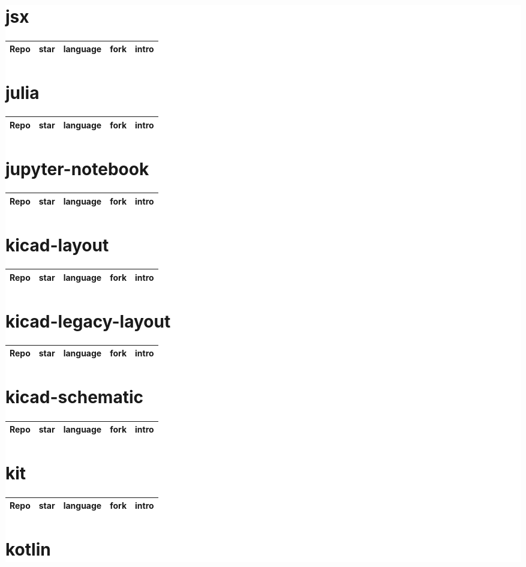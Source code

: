 
# jsx

Repo|star|language|fork|intro
-|-|-|-|-



# julia

Repo|star|language|fork|intro
-|-|-|-|-



# jupyter-notebook

Repo|star|language|fork|intro
-|-|-|-|-



# kicad-layout

Repo|star|language|fork|intro
-|-|-|-|-



# kicad-legacy-layout

Repo|star|language|fork|intro
-|-|-|-|-



# kicad-schematic

Repo|star|language|fork|intro
-|-|-|-|-



# kit

Repo|star|language|fork|intro
-|-|-|-|-



# kotlin
